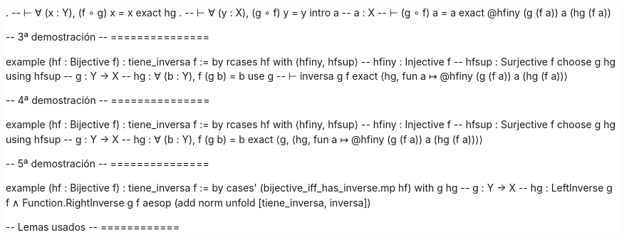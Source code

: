   . -- ⊢ ∀ (x : Y), (f ∘ g) x = x
    exact hg
  . -- ⊢ ∀ (y : X), (g ∘ f) y = y
    intro a
    -- a : X
    -- ⊢ (g ∘ f) a = a
    exact @hfiny (g (f a)) a (hg (f a))

-- 3ª demostración
-- ===============

example
  (hf : Bijective f)
  : tiene_inversa f :=
by
  rcases hf with ⟨hfiny, hfsup⟩
  -- hfiny : Injective f
  -- hfsup : Surjective f
  choose g hg using hfsup
  -- g : Y → X
  -- hg : ∀ (b : Y), f (g b) = b
  use g
  -- ⊢ inversa g f
  exact ⟨hg, fun a ↦ @hfiny (g (f a)) a (hg (f a))⟩

-- 4ª demostración
-- ===============

example
  (hf : Bijective f)
  : tiene_inversa f :=
by
  rcases hf with ⟨hfiny, hfsup⟩
  -- hfiny : Injective f
  -- hfsup : Surjective f
  choose g hg using hfsup
  -- g : Y → X
  -- hg : ∀ (b : Y), f (g b) = b
  exact ⟨g, ⟨hg, fun a ↦ @hfiny (g (f a)) a (hg (f a))⟩⟩

-- 5ª demostración
-- ===============

example
  (hf : Bijective f)
  : tiene_inversa f :=
by
  cases' (bijective_iff_has_inverse.mp hf) with g hg
  -- g : Y → X
  -- hg : LeftInverse g f ∧ Function.RightInverse g f
  aesop (add norm unfold [tiene_inversa, inversa])

-- Lemas usados
-- ============

